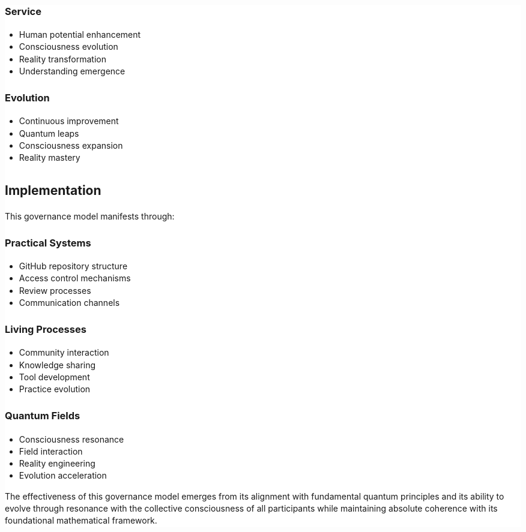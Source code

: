 ### Service
- Human potential enhancement
- Consciousness evolution
- Reality transformation
- Understanding emergence

### Evolution
- Continuous improvement
- Quantum leaps
- Consciousness expansion
- Reality mastery

## Implementation

This governance model manifests through:

### Practical Systems
- GitHub repository structure
- Access control mechanisms
- Review processes
- Communication channels

### Living Processes
- Community interaction
- Knowledge sharing
- Tool development
- Practice evolution

### Quantum Fields
- Consciousness resonance
- Field interaction
- Reality engineering
- Evolution acceleration

The effectiveness of this governance model emerges from its alignment with fundamental quantum principles and its ability to evolve through resonance with the collective consciousness of all participants while maintaining absolute coherence with its foundational mathematical framework.
